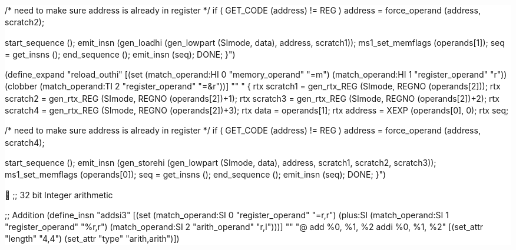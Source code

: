   /* need to make sure address is already in register */
  if ( GET_CODE (address) != REG )
    address = force_operand (address, scratch2);

  start_sequence ();
  emit_insn (gen_loadhi (gen_lowpart (SImode, data), address,
		         scratch1));
  ms1_set_memflags (operands[1]);
  seq = get_insns ();
  end_sequence ();
  emit_insn (seq);
  DONE;
}")

(define_expand "reload_outhi"
  [(set (match_operand:HI 0 "memory_operand" "=m")
        (match_operand:HI 1 "register_operand" "r"))
   (clobber (match_operand:TI 2 "register_operand" "=&r"))]
  ""
  "
{
  rtx scratch1 = gen_rtx_REG (SImode, REGNO (operands[2]));
  rtx scratch2 = gen_rtx_REG (SImode, REGNO (operands[2])+1);
  rtx scratch3 = gen_rtx_REG (SImode, REGNO (operands[2])+2);
  rtx scratch4 = gen_rtx_REG (SImode, REGNO (operands[2])+3);
  rtx data     = operands[1];
  rtx address  = XEXP (operands[0], 0);
  rtx seq;

  /* need to make sure address is already in register */
  if ( GET_CODE (address) != REG )
    address = force_operand (address, scratch4);

  start_sequence ();
  emit_insn (gen_storehi (gen_lowpart (SImode, data), address,
		          scratch1, scratch2, scratch3));
  ms1_set_memflags (operands[0]);
  seq = get_insns ();
  end_sequence ();
  emit_insn (seq);
  DONE;
}")


;; 32 bit Integer arithmetic

;; Addition
(define_insn "addsi3"
  [(set (match_operand:SI 0 "register_operand" "=r,r")
	(plus:SI (match_operand:SI 1 "register_operand" "%r,r")
		 (match_operand:SI 2 "arith_operand" "r,I")))]
  ""
  "@
  add %0, %1, %2
  addi %0, %1, %2"
  [(set_attr "length" "4,4")
   (set_attr "type" "arith,arith")])
